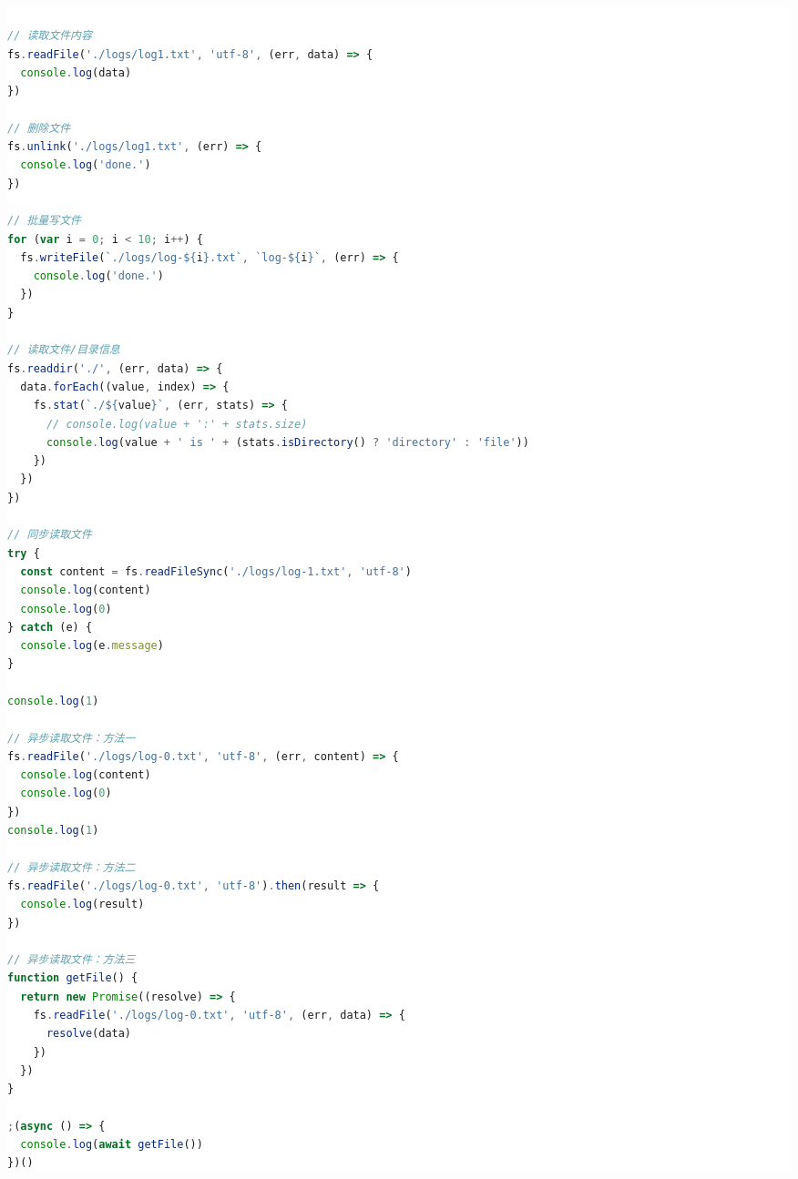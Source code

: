 ```js

// 读取文件内容
fs.readFile('./logs/log1.txt', 'utf-8', (err, data) => {
  console.log(data)
})

// 删除文件
fs.unlink('./logs/log1.txt', (err) => {
  console.log('done.')
})

// 批量写文件
for (var i = 0; i < 10; i++) {
  fs.writeFile(`./logs/log-${i}.txt`, `log-${i}`, (err) => {
    console.log('done.')
  })
}

// 读取文件/目录信息
fs.readdir('./', (err, data) => {
  data.forEach((value, index) => {
    fs.stat(`./${value}`, (err, stats) => {
      // console.log(value + ':' + stats.size)
      console.log(value + ' is ' + (stats.isDirectory() ? 'directory' : 'file'))
    })
  })
})

// 同步读取文件
try {
  const content = fs.readFileSync('./logs/log-1.txt', 'utf-8')
  console.log(content)
  console.log(0)
} catch (e) {
  console.log(e.message)
}

console.log(1)

// 异步读取文件：方法一
fs.readFile('./logs/log-0.txt', 'utf-8', (err, content) => {
  console.log(content)
  console.log(0)
})
console.log(1)

// 异步读取文件：方法二
fs.readFile('./logs/log-0.txt', 'utf-8').then(result => {
  console.log(result)
})

// 异步读取文件：方法三
function getFile() {
  return new Promise((resolve) => {
    fs.readFile('./logs/log-0.txt', 'utf-8', (err, data) => {
      resolve(data)
    })
  })
}

;(async () => {
  console.log(await getFile())
})()
```
